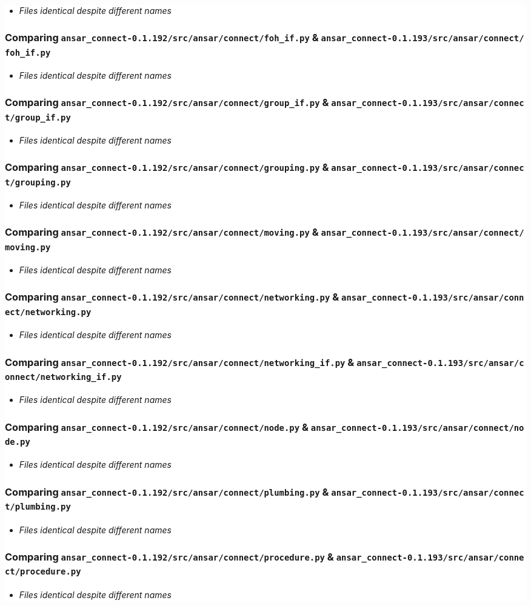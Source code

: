  * *Files identical despite different names*

### Comparing `ansar_connect-0.1.192/src/ansar/connect/foh_if.py` & `ansar_connect-0.1.193/src/ansar/connect/foh_if.py`

 * *Files identical despite different names*

### Comparing `ansar_connect-0.1.192/src/ansar/connect/group_if.py` & `ansar_connect-0.1.193/src/ansar/connect/group_if.py`

 * *Files identical despite different names*

### Comparing `ansar_connect-0.1.192/src/ansar/connect/grouping.py` & `ansar_connect-0.1.193/src/ansar/connect/grouping.py`

 * *Files identical despite different names*

### Comparing `ansar_connect-0.1.192/src/ansar/connect/moving.py` & `ansar_connect-0.1.193/src/ansar/connect/moving.py`

 * *Files identical despite different names*

### Comparing `ansar_connect-0.1.192/src/ansar/connect/networking.py` & `ansar_connect-0.1.193/src/ansar/connect/networking.py`

 * *Files identical despite different names*

### Comparing `ansar_connect-0.1.192/src/ansar/connect/networking_if.py` & `ansar_connect-0.1.193/src/ansar/connect/networking_if.py`

 * *Files identical despite different names*

### Comparing `ansar_connect-0.1.192/src/ansar/connect/node.py` & `ansar_connect-0.1.193/src/ansar/connect/node.py`

 * *Files identical despite different names*

### Comparing `ansar_connect-0.1.192/src/ansar/connect/plumbing.py` & `ansar_connect-0.1.193/src/ansar/connect/plumbing.py`

 * *Files identical despite different names*

### Comparing `ansar_connect-0.1.192/src/ansar/connect/procedure.py` & `ansar_connect-0.1.193/src/ansar/connect/procedure.py`

 * *Files identical despite different names*
